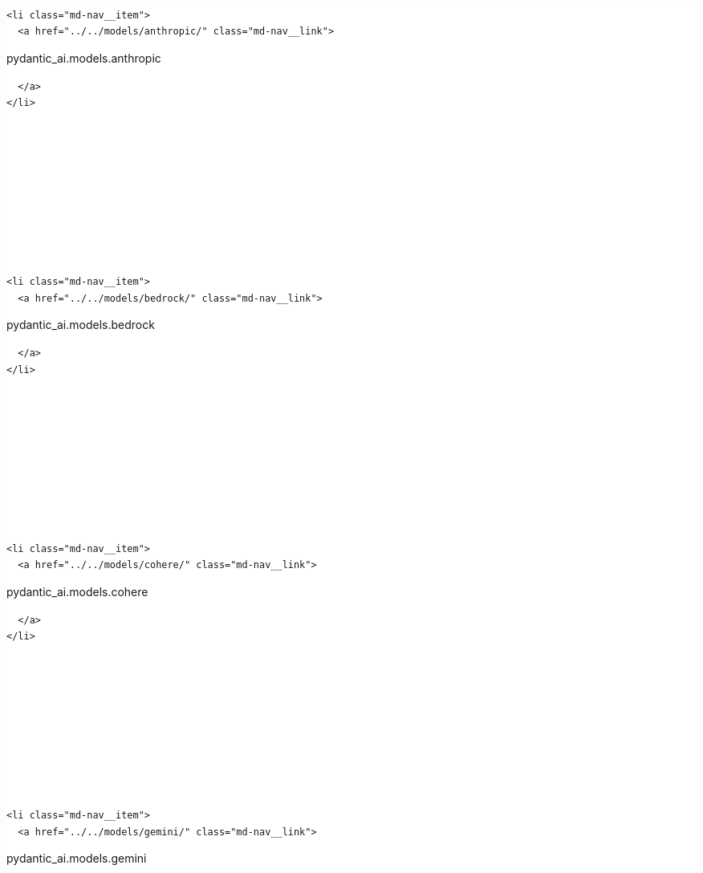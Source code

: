     <li class="md-nav__item">
      <a href="../../models/anthropic/" class="md-nav__link">
        
  
  <span class="md-ellipsis">
    pydantic_ai.models.anthropic
    
  </span>
  

      </a>
    </li>
  

              
            
              
                
  
  
  
  
    <li class="md-nav__item">
      <a href="../../models/bedrock/" class="md-nav__link">
        
  
  <span class="md-ellipsis">
    pydantic_ai.models.bedrock
    
  </span>
  

      </a>
    </li>
  

              
            
              
                
  
  
  
  
    <li class="md-nav__item">
      <a href="../../models/cohere/" class="md-nav__link">
        
  
  <span class="md-ellipsis">
    pydantic_ai.models.cohere
    
  </span>
  

      </a>
    </li>
  

              
            
              
                
  
  
  
  
    <li class="md-nav__item">
      <a href="../../models/gemini/" class="md-nav__link">
        
  
  <span class="md-ellipsis">
    pydantic_ai.models.gemini
    